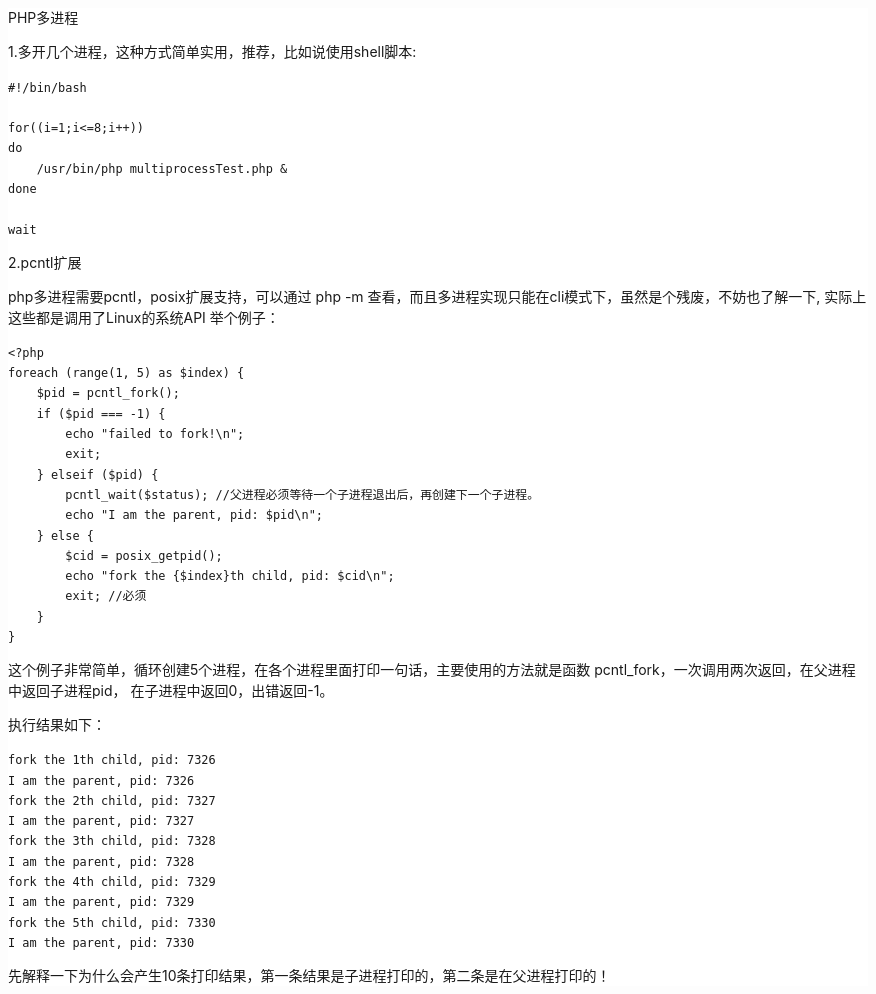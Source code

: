 PHP多进程

1.多开几个进程，这种方式简单实用，推荐，比如说使用shell脚本:
```
#!/bin/bash
 
for((i=1;i<=8;i++))
do    
    /usr/bin/php multiprocessTest.php &
done
 
wait
```

2.pcntl扩展

php多进程需要pcntl，posix扩展支持，可以通过 php -m 查看，而且多进程实现只能在cli模式下，虽然是个残废，不妨也了解一下, 实际上这些都是调用了Linux的系统API
举个例子：
```
<?php
foreach (range(1, 5) as $index) {
    $pid = pcntl_fork();
    if ($pid === -1) {
        echo "failed to fork!\n";
        exit;
    } elseif ($pid) {
        pcntl_wait($status); //父进程必须等待一个子进程退出后，再创建下一个子进程。
        echo "I am the parent, pid: $pid\n";
    } else {
        $cid = posix_getpid();
        echo "fork the {$index}th child, pid: $cid\n";
        exit; //必须
    }
}

```

这个例子非常简单，循环创建5个进程，在各个进程里面打印一句话，主要使用的方法就是函数 pcntl_fork，一次调用两次返回，在父进程中返回子进程pid，
在子进程中返回0，出错返回-1。

执行结果如下：
```
fork the 1th child, pid: 7326
I am the parent, pid: 7326
fork the 2th child, pid: 7327
I am the parent, pid: 7327
fork the 3th child, pid: 7328
I am the parent, pid: 7328
fork the 4th child, pid: 7329
I am the parent, pid: 7329
fork the 5th child, pid: 7330
I am the parent, pid: 7330
```
先解释一下为什么会产生10条打印结果，第一条结果是子进程打印的，第二条是在父进程打印的！
